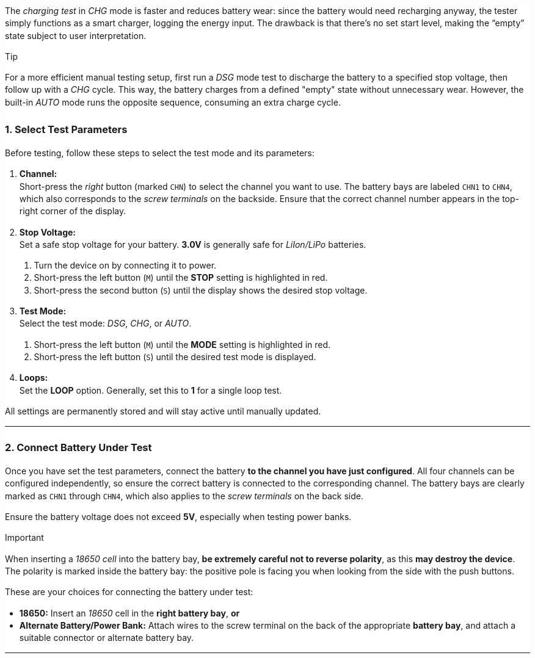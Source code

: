 The *charging test* in *CHG* mode is faster and reduces battery wear: since the battery would need recharging anyway, the tester simply functions as a smart charger, logging the energy input. The drawback is that there’s no set start level, making the “empty” state subject to user interpretation.

> [!TIP]
> For a more efficient manual testing setup, first run a *DSG* mode test to discharge the battery to a specified stop voltage, then follow up with a *CHG* cycle. This way, the battery charges from a defined "empty" state without unnecessary wear. However, the built-in *AUTO* mode runs the opposite sequence, consuming an extra charge cycle.
### 1. Select Test Parameters

Before testing, follow these steps to select the test mode and its parameters:

1. **Channel:**  
   Short-press the *right* button (marked `CHN`) to select the channel you want to use. The battery bays are labeled `CHN1` to `CHN4`, which also corresponds to the *screw terminals* on the backside. Ensure that the correct channel number appears in the top-right corner of the display. 

2. **Stop Voltage:**  
   Set a safe stop voltage for your battery. **3.0V** is generally safe for *LiIon/LiPo* batteries.
    1. Turn the device on by connecting it to power.
    2. Short-press the left button (`M`) until the **STOP** setting is highlighted in red.
    3. Short-press the second button (`S`) until the display shows the desired stop voltage.

3. **Test Mode:**  
   Select the test mode: *DSG*, *CHG*, or *AUTO*.
    1. Short-press the left button (`M`) until the **MODE** setting is highlighted in red.
    2. Short-press the left button (`S`) until the desired test mode is displayed.

4. **Loops:**  
   Set the **LOOP** option. Generally, set this to **1** for a single loop test.

All settings are permanently stored and will stay active until manually updated.

---

### 2. Connect Battery Under Test

Once you have set the test parameters, connect the battery **to the channel you have just configured**. All four channels can be configured independently, so ensure the correct battery is connected to the corresponding channel. The battery bays are clearly marked as `CHN1` through `CHN4`, which also applies to the *screw terminals* on the back side.

Ensure the battery voltage does not exceed **5V**, especially when testing power banks.

> [!IMPORTANT]  
> When inserting a *18650 cell* into the battery bay, **be extremely careful not to reverse polarity**, as this **may destroy the device**. The polarity is marked inside the battery bay: the positive pole is facing you when looking from the side with the push buttons.

These are your choices for connecting the battery under test:

* **18650:** Insert an *18650* cell in the **right battery bay**, **or**    
* **Alternate Battery/Power Bank:** Attach wires to the screw terminal on the back of the appropriate **battery bay**, and attach a suitable connector or alternate battery bay.

---